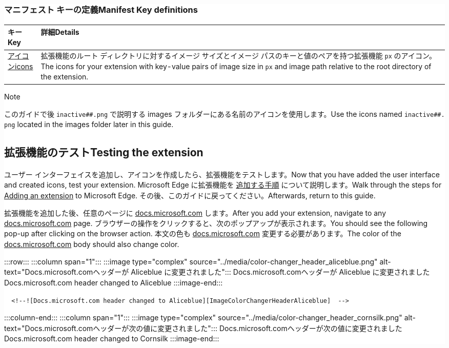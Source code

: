 ### <span data-ttu-id="fe2e5-169">マニフェスト キーの定義</span><span class="sxs-lookup"><span data-stu-id="fe2e5-169">Manifest Key definitions</span></span>  

| <span data-ttu-id="fe2e5-170">キー</span><span class="sxs-lookup"><span data-stu-id="fe2e5-170">Key</span></span> | <span data-ttu-id="fe2e5-171">詳細</span><span class="sxs-lookup"><span data-stu-id="fe2e5-171">Details</span></span> |  
|:--- |:--- |  
| [<span data-ttu-id="fe2e5-172">アイコン</span><span class="sxs-lookup"><span data-stu-id="fe2e5-172">icons</span></span>][MDNManifestjsonIcons] | <span data-ttu-id="fe2e5-173">拡張機能のルート ディレクトリに対するイメージ サイズとイメージ パスのキーと値のペアを持つ拡張機能 `px` のアイコン。</span><span class="sxs-lookup"><span data-stu-id="fe2e5-173">The icons for your extension with key-value pairs of image size in `px` and image path relative to the root directory of the extension.</span></span> |  

> [!NOTE]
> <span data-ttu-id="fe2e5-174">このガイドで後 `inactive##.png` で説明する images フォルダーにある名前のアイコンを使用します。</span><span class="sxs-lookup"><span data-stu-id="fe2e5-174">Use the icons named `inactive##.png` located in the images folder later in this guide.</span></span>  

## <span data-ttu-id="fe2e5-175">拡張機能のテスト</span><span class="sxs-lookup"><span data-stu-id="fe2e5-175">Testing the extension</span></span>  

<span data-ttu-id="fe2e5-176">ユーザー インターフェイスを追加し、アイコンを作成したら、拡張機能をテストします。</span><span class="sxs-lookup"><span data-stu-id="fe2e5-176">Now that you have added the user interface and created icons, test your extension.</span></span>  <span data-ttu-id="fe2e5-177">Microsoft Edge に拡張機能を [追加する手順][ExtensionsGuidesAddingRemovingExtensionsAdding] について説明します。</span><span class="sxs-lookup"><span data-stu-id="fe2e5-177">Walk through the steps for [Adding an extension][ExtensionsGuidesAddingRemovingExtensionsAdding] to Microsoft Edge.</span></span>  <span data-ttu-id="fe2e5-178">その後、このガイドに戻ってください。</span><span class="sxs-lookup"><span data-stu-id="fe2e5-178">Afterwards, return to this guide.</span></span>  

<span data-ttu-id="fe2e5-179">拡張機能を追加した後、任意のページに [docs.microsoft.com][MicrosoftDocs] します。</span><span class="sxs-lookup"><span data-stu-id="fe2e5-179">After you add your extension, navigate to any [docs.microsoft.com][MicrosoftDocs] page.</span></span>  <span data-ttu-id="fe2e5-180">ブラウザーの操作をクリックすると、次のポップアップが表示されます。</span><span class="sxs-lookup"><span data-stu-id="fe2e5-180">You should see the following pop-up after clicking on the browser action.</span></span>  <span data-ttu-id="fe2e5-181">本文の色も [docs.microsoft.com][MicrosoftDocs] 変更する必要があります。</span><span class="sxs-lookup"><span data-stu-id="fe2e5-181">The color of the [docs.microsoft.com][MicrosoftDocs] body should also change color.</span></span>  

:::row:::
   :::column span="1":::
      :::image type="complex" source="../media/color-changer_header_aliceblue.png" alt-text="Docs.microsoft.comヘッダーが Aliceblue に変更されました":::
         <span data-ttu-id="fe2e5-183">Docs.microsoft.comヘッダーが Aliceblue に変更されました</span><span class="sxs-lookup"><span data-stu-id="fe2e5-183">Docs.microsoft.com header changed to Aliceblue</span></span> :::image-end:::
      
      <!--![Docs.microsoft.com header changed to Aliceblue][ImageColorChangerHeaderAliceblue]  -->
   :::column-end:::
   :::column span="1":::
      :::image type="complex" source="../media/color-changer_header_cornsilk.png" alt-text="Docs.microsoft.comヘッダーが次の値に変更されました":::
         <span data-ttu-id="fe2e5-185">Docs.microsoft.comヘッダーが次の値に変更されました</span><span class="sxs-lookup"><span data-stu-id="fe2e5-185">Docs.microsoft.com header changed to Cornsilk</span></span> :::image-end:::
      

[ExtensionsGuidesAddingRemovingExtensionsAdding]: ./adding-and-removing-extensions.md#adding-an-extension "拡張機能の追加 - Microsoft Edge の拡張機能の追加、移動、削除 |Microsoft Docs"  
[ExtensionsGuidesDebuggingExtensions]: ./debugging-extensions.md "拡張機能のデバッグ |Microsoft Docs"  
[ExtensionsGuidesDesign]: ./design.md "Microsoft Edge 拡張機能の設計ガイドライン |Microsoft Docs"  
[ExtensionsGuidesDesignIcons]: ./design.md#icons "アイコン - Microsoft Edge 拡張機能の設計ガイドライン |Microsoft Docs"  
[ExtensionsAPIsupportApis]: ../api-support/supported-apis.md " サポートされている API |Microsoft Docs"  
[ExtensionsApisupportManifestKeys]: ../api-support/supported-manifest-keys.md "サポートされているマニフェスト キー |Microsoft Docs"  
[MicrosoftDocs]: https://docs.microsoft.com "Microsoft Docs"  
[MDNWebDocs]: https://developer.mozilla.org "MDN Web ドキュメント"  
[MDNBrowserExtensions]: https://developer.mozilla.org/Add-ons/WebExtensions "ブラウザーの拡張機能 | MDN"  
[MDNAnatomyExtension]: https://developer.mozilla.org/Add-ons/WebExtensions/Anatomy_of_a_WebExtension "拡張機能の構造 |MDN"  
[MDNAnatomyExtensionBackgroundScripts]: https://developer.mozilla.org/Add-ons/WebExtensions/Anatomy_of_a_WebExtension#Background_scripts "バックグラウンド スクリプト - 拡張機能の構造 |MDN"  
[MDApiBrowseractionDisable]: https://developer.mozilla.org/Add-ons/WebExtensions/API/browserAction/disable "browserAction.disable() - API |MDN" 
[MDNApiBrowseractionSeticon]: https://developer.mozilla.org/Add-ons/WebExtensions/API/browserAction/setIcon "browserAction.setIcon() - API |MDN"  
[MDNApiRuntimeOnmessage]: https://developer.mozilla.org/Add-ons/WebExtensions/API/runtime/onmessage "runtime.onMessage - API |MDN"  
[MDNApiRuntimeSendmessage]: https://developer.mozilla.org/Add-ons/WebExtensions/API/runtime/sendMessage "runtime.sendMessage() - API |MDN"  
[MDNApiTabs]: https://developer.mozilla.org/Add-ons/WebExtensions/API/tabs "タブ - API |MDN"  
[MDNApiTabsInsertcss]: https://developer.mozilla.org/Add-ons/WebExtensions/API/tabs/insertCSS "tabs.insertCSS() - API |MDN"  
[MDNContentScripts]: https://developer.mozilla.org/Add-ons/WebExtensions/Content_scripts "コンテンツ スクリプト |MDN"  
[MDNManifestjsonAuthor]: https://developer.mozilla.org/Add-ons/WebExtensions/manifest.json/author "author - manifest.json |MDN"  
[MDNManifestjsonBackground]: https://developer.mozilla.org/Add-ons/WebExtensions/manifest.json/background "background - manifest.json |MDN"  
[MDNManifestjsonBrowserAction]: https://developer.mozilla.org/Add-ons/WebExtensions/manifest.json/browser_action "browser_action - manifest.json |MDN"  
[MDNManifestjsonContentScripts]: https://developer.mozilla.org/Add-ons/WebExtensions/manifest.json/content_scripts "content_scripts - manifest.json |MDN"  
[MDNManifestjsonDescription]: https://developer.mozilla.org/Add-ons/WebExtensions/manifest.json/description "description - manifest.json |MDN"  
[MDNManifestjsonIcons]: https://developer.mozilla.org/Add-ons/WebExtensions/manifest.json/icons "アイコン - manifest.jsオン |MDN"  
[MDNManifestjsonName]: https://developer.mozilla.org/Add-ons/WebExtensions/manifest.json/name "name - manifest.json |MDN"  
[MDNManifestjsonPermissions]: https://developer.mozilla.org/Add-ons/WebExtensions/manifest.json/permissions "permissions - manifest.json |MDN"  
[MDNManifestjsonVersion]: https://developer.mozilla.org/Add-ons/WebExtensions/manifest.json/version "version - manifest.json |MDN"  
[MDNYourSecondWebextension]: https://developer.mozilla.org/Add-ons/WebExtensions/Your_second_WebExtension "2 番目の拡張機能 |MDN"  
[Bing]: https://www.bing.com "Bing"  
[GithubMicrosoftEdgeExtensionsDemosBeastify]: https://github.com/MicrosoftEdge/MicrosoftEdge-Extensions-Demos/tree/master/beastify_edge "Ify - MicrosoftEdge/MicrosoftEdge-Extensions-Demos |GitHub"  
[GithubMicrosoftEdgeExtensionsDemosColorChanger]: https://github.com/MicrosoftEdge/MicrosoftEdge-Extensions-Demos/tree/master/color_changer "カラー Changer - MicrosoftEdge/MicrosoftEdge-Extensions-Demos |GitHub"  
[GithubMicrosoftEdgeExtensionsDemosColorChangerImages]: https://github.com/MicrosoftEdge/MicrosoftEdge-Extensions-Demos/tree/master/color_changer/images "画像 - カラー Changer - MicrosoftEdge/MicrosoftEdge-Extensions-Demos |GitHub"  
[GithubMicrosoftEdgeExtensionsDemosColorChangerManifestjson]: https://github.com/MicrosoftEdge/MicrosoftEdge-Extensions-Demos/blob/master/color_changer/manifest.json "Manifest.jsオン - カラー Changer - MicrosoftEdge/MicrosoftEdge-Extensions-Demos |GitHub"  
[GithubMicrosoftEdgeExtensionsDemosQuickPrint]: https://github.com/MicrosoftEdge/MicrosoftEdge-Extensions-Demos/tree/master/quick_print "クイック印刷 - MicrosoftEdge/MicrosoftEdge-Extensions-Demos |GitHub"  
[GithubMicrosoftEdgeExtensionsDemosTextSwap]: https://github.com/MicrosoftEdge/MicrosoftEdge-Extensions-Demos/tree/master/text_swap "テキスト スワップ - MicrosoftEdge/MicrosoftEdge-Extensions-Demos |GitHub"  